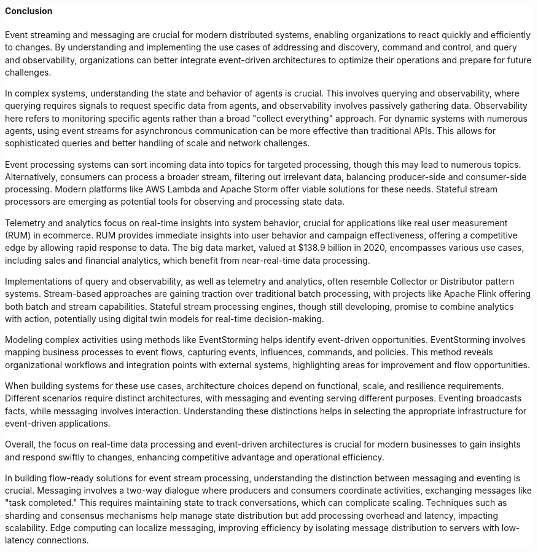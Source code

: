 #### Conclusion

Event streaming and messaging are crucial for modern distributed systems, enabling organizations to react quickly and efficiently to changes. By understanding and implementing the use cases of addressing and discovery, command and control, and query and observability, organizations can better integrate event-driven architectures to optimize their operations and prepare for future challenges.



In complex systems, understanding the state and behavior of agents is crucial. This involves querying and observability, where querying requires signals to request specific data from agents, and observability involves passively gathering data. Observability here refers to monitoring specific agents rather than a broad "collect everything" approach. For dynamic systems with numerous agents, using event streams for asynchronous communication can be more effective than traditional APIs. This allows for sophisticated queries and better handling of scale and network challenges.

Event processing systems can sort incoming data into topics for targeted processing, though this may lead to numerous topics. Alternatively, consumers can process a broader stream, filtering out irrelevant data, balancing producer-side and consumer-side processing. Modern platforms like AWS Lambda and Apache Storm offer viable solutions for these needs. Stateful stream processors are emerging as potential tools for observing and processing state data.

Telemetry and analytics focus on real-time insights into system behavior, crucial for applications like real user measurement (RUM) in ecommerce. RUM provides immediate insights into user behavior and campaign effectiveness, offering a competitive edge by allowing rapid response to data. The big data market, valued at $138.9 billion in 2020, encompasses various use cases, including sales and financial analytics, which benefit from near-real-time data processing.

Implementations of query and observability, as well as telemetry and analytics, often resemble Collector or Distributor pattern systems. Stream-based approaches are gaining traction over traditional batch processing, with projects like Apache Flink offering both batch and stream capabilities. Stateful stream processing engines, though still developing, promise to combine analytics with action, potentially using digital twin models for real-time decision-making.

Modeling complex activities using methods like EventStorming helps identify event-driven opportunities. EventStorming involves mapping business processes to event flows, capturing events, influences, commands, and policies. This method reveals organizational workflows and integration points with external systems, highlighting areas for improvement and flow opportunities.

When building systems for these use cases, architecture choices depend on functional, scale, and resilience requirements. Different scenarios require distinct architectures, with messaging and eventing serving different purposes. Eventing broadcasts facts, while messaging involves interaction. Understanding these distinctions helps in selecting the appropriate infrastructure for event-driven applications.

Overall, the focus on real-time data processing and event-driven architectures is crucial for modern businesses to gain insights and respond swiftly to changes, enhancing competitive advantage and operational efficiency.



In building flow-ready solutions for event stream processing, understanding the distinction between messaging and eventing is crucial. Messaging involves a two-way dialogue where producers and consumers coordinate activities, exchanging messages like "task completed." This requires maintaining state to track conversations, which can complicate scaling. Techniques such as sharding and consensus mechanisms help manage state distribution but add processing overhead and latency, impacting scalability. Edge computing can localize messaging, improving efficiency by isolating message distribution to servers with low-latency connections.

